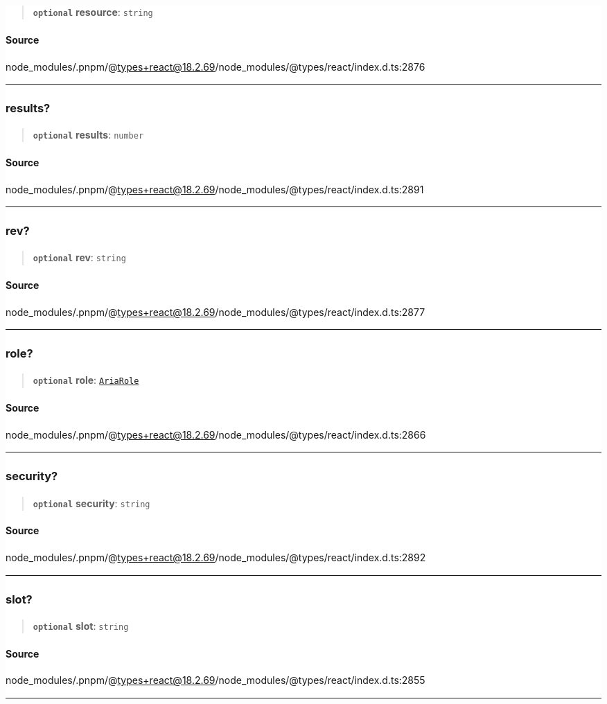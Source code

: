 > **`optional`** **resource**: `string`

#### Source

node\_modules/.pnpm/@types+react@18.2.69/node\_modules/@types/react/index.d.ts:2876

***

### results?

> **`optional`** **results**: `number`

#### Source

node\_modules/.pnpm/@types+react@18.2.69/node\_modules/@types/react/index.d.ts:2891

***

### rev?

> **`optional`** **rev**: `string`

#### Source

node\_modules/.pnpm/@types+react@18.2.69/node\_modules/@types/react/index.d.ts:2877

***

### role?

> **`optional`** **role**: [`AriaRole`](../type-aliases/AriaRole.md)

#### Source

node\_modules/.pnpm/@types+react@18.2.69/node\_modules/@types/react/index.d.ts:2866

***

### security?

> **`optional`** **security**: `string`

#### Source

node\_modules/.pnpm/@types+react@18.2.69/node\_modules/@types/react/index.d.ts:2892

***

### slot?

> **`optional`** **slot**: `string`

#### Source

node\_modules/.pnpm/@types+react@18.2.69/node\_modules/@types/react/index.d.ts:2855

***
